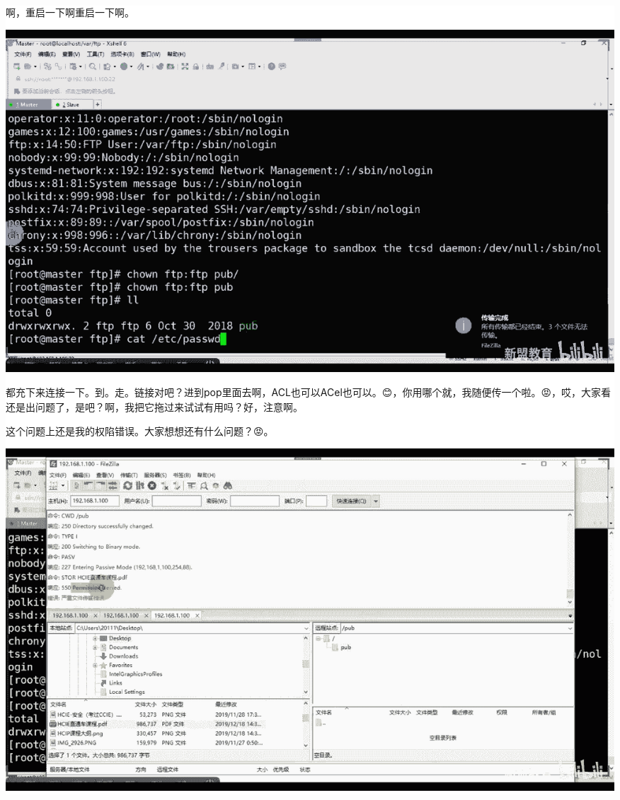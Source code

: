 啊，重启一下啊重启一下啊。

![](img/6bf56b490ed48f4233b22cc221f5f4c4_35.png)

都充下来连接一下。到。走。链接对吧？进到pop里面去啊，ACL也可以ACel也可以。😊，你用哪个就，我随便传一个啦。😡，哎，大家看还是出问题了，是吧？啊，我把它拖过来试试有用吗？好，注意啊。

这个问题上还是我的权陷错误。大家想想还有什么问题？😡。

![](img/6bf56b490ed48f4233b22cc221f5f4c4_37.png)

